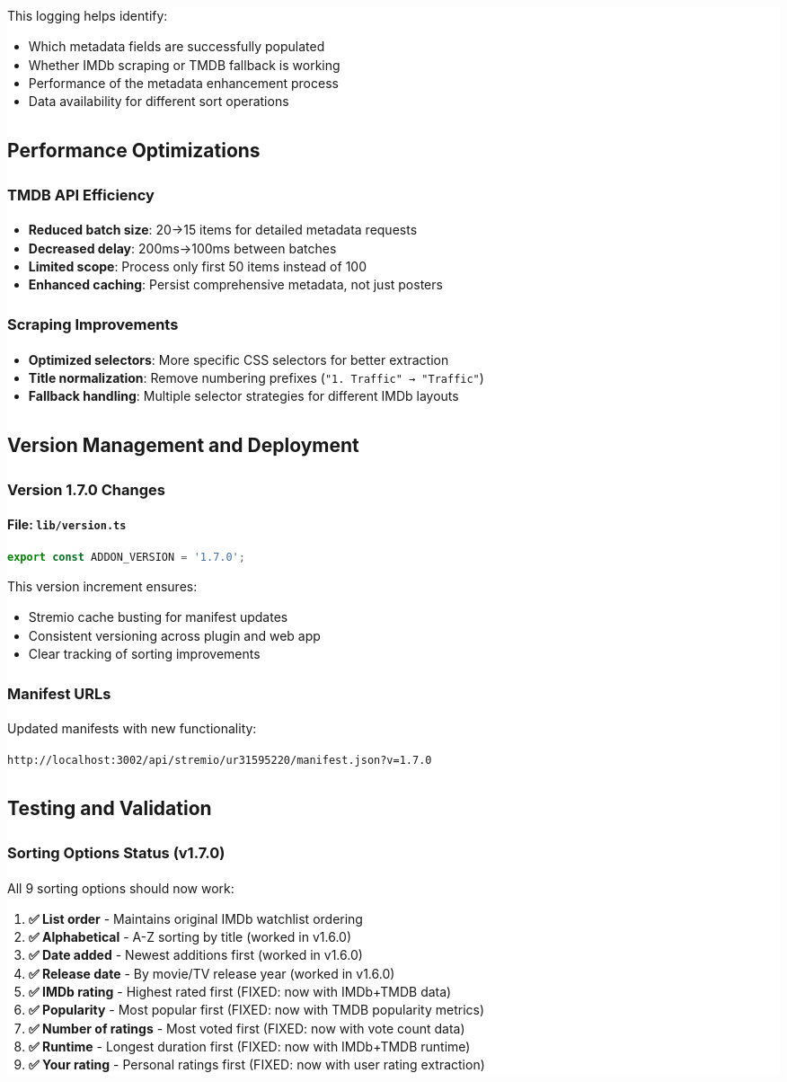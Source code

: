 ```typescript
```

This logging helps identify:
- Which metadata fields are successfully populated
- Whether IMDb scraping or TMDB fallback is working
- Performance of the metadata enhancement process
- Data availability for different sort operations

## Performance Optimizations

### TMDB API Efficiency
- **Reduced batch size**: 20→15 items for detailed metadata requests
- **Decreased delay**: 200ms→100ms between batches  
- **Limited scope**: Process only first 50 items instead of 100
- **Enhanced caching**: Persist comprehensive metadata, not just posters

### Scraping Improvements
- **Optimized selectors**: More specific CSS selectors for better extraction
- **Title normalization**: Remove numbering prefixes (`"1. Traffic" → "Traffic"`)
- **Fallback handling**: Multiple selector strategies for different IMDb layouts

## Version Management and Deployment

### Version 1.7.0 Changes
**File: `lib/version.ts`**
```typescript
export const ADDON_VERSION = '1.7.0';
```

This version increment ensures:
- Stremio cache busting for manifest updates
- Consistent versioning across plugin and web app
- Clear tracking of sorting improvements

### Manifest URLs
Updated manifests with new functionality:
```
http://localhost:3002/api/stremio/ur31595220/manifest.json?v=1.7.0
```

## Testing and Validation

### Sorting Options Status (v1.7.0)
All 9 sorting options should now work:

1. **✅ List order** - Maintains original IMDb watchlist ordering
2. **✅ Alphabetical** - A-Z sorting by title (worked in v1.6.0)
3. **✅ Date added** - Newest additions first (worked in v1.6.0)
4. **✅ Release date** - By movie/TV release year (worked in v1.6.0)
5. **✅ IMDb rating** - Highest rated first (FIXED: now with IMDb+TMDB data)
6. **✅ Popularity** - Most popular first (FIXED: now with TMDB popularity metrics)
7. **✅ Number of ratings** - Most voted first (FIXED: now with vote count data)
8. **✅ Runtime** - Longest duration first (FIXED: now with IMDb+TMDB runtime)
9. **✅ Your rating** - Personal ratings first (FIXED: now with user rating extraction)
